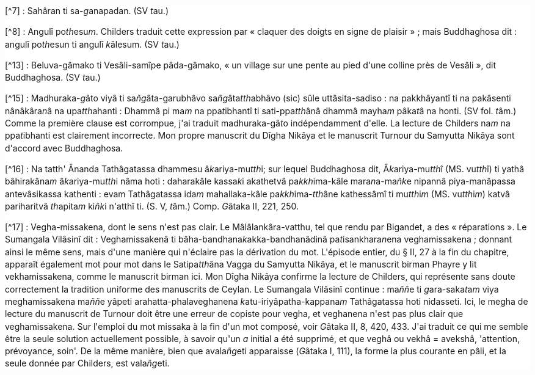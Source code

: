 [^6]: De ce point jusqu'aux mots « il se leva de son siège », au § II, 24, est, avec quelques variations sans importance, mot pour mot le même que Mahâ Vagga VI, 30, 1, à VI, 30, 6. Mais le passage qui suit immédiatement les versets traduits ci-dessus, § I, 34, de sorte que les événements ici (aux §§ 16-22) localisés à Vesâli, sont là localisés à Ko<i>t</i>igâma. Notre section II, 5 est alors insérée entre nos sections II, 22 et II, 23 ; et notre section II, 12 n'a pas lieu du tout, le Béni du Ciel n'atteignant le bosquet d'Ambapâli que lorsqu'il s'y rend (comme dans notre section II, 23) pour prendre part au repas auquel il avait été invité. Buddhaghosa passe cette divergence sous silence.

[^7] : Sahâran ti sa-<i>g</i>anapadan. (SV <i>t</i>au.)

[^8] : Angulî po<i>th</i>esu<i>m</i>. Childers traduit cette expression par « claquer des doigts en signe de plaisir » ; mais Buddhaghosa dit : angulî po<i>th</i>esun ti angulî <i>k</i>âlesum. (SV <i>t</i>au.)

[^9]: Ambapâli signifie cultivateur de mangues, celui qui s'occupe des mangues.

[^10]: Les Tâvati<i>m</i>sa-devâ sont les dieux du ciel des Trente-Trois Grands, les principales divinités du Panthéon védique. Buddhaghosa dit : « Ima<i>m</i> Li<i>kkh</i>avi-parisa<i>m</i> tumhâka<i>m</i> <i>k</i>ittena Tâvati<i>m</i>sa-parisa<i>m</i> upasa<i>m</i>haratha upanetha alliyâpetha : Yath' eva hi Tâvati<i>m</i>sâ abhirûpa pâsâdikâ nîlâdi-nâna-va<i>nn</i>â eva<i>ñ</i> <i>k'</i> ime Li<i>kkh</i>avi-râ<i>g</i>âno pîti. Tâvati<i>m</i>sehi samake katvâ passathâ ti attho. »

[^11]: Le Mâlâlankâra-vatthu donne l'essentiel du discours à cette occasion. « Les princes étaient venus dans leurs plus beaux et plus riches vêtements ; leur apparence rivalisait de beauté avec celle des nats (ou anges). Mais, prévoyant la ruine et la misère qui allaient bientôt s'abattre sur eux tous, le Bouddha exhorta ses disciples à mépriser totalement les choses qui éblouissent les yeux, mais qui sont par nature périssables et irréelles. » — Bigandet, 2e éd., p. 260.

[^12]: L'évêque Bigandet dit : « En enregistrant la conversion d'une courtisane nommée Apapalika, sa libéralité et ses dons à Bouddha et à ses disciples, et la préférence qui lui a été accordée à dessein par rapport aux princes et aux nobles, qui, humainement parlant, semblaient à tous égards mieux qualifiés pour recevoir des attentions, on se souvient presque de {note de bas de page p. 34} la conversion d'une « femme qui était une pécheresse », mentionnée dans les Évangiles » (Légende du Bouddha birman, 2e éd. p. 258).

[^13] : Beluva-gâmako ti Vesâli-samîpe pâda-gâmako, « un village sur une pente au pied d'une colline près de Vesâli », dit Buddhaghosa. (SV <i>t</i>au.)

[^14]: Le commentaire sur <i>g</i>îvita-sankhâra<i>m</i> adhitthâya vihareyyan n'est pas tout à fait clair, mais le sens général des mots ne peut pas être très différent de la version donnée dans le texte.

[^15] : Madhuraka-<i>g</i>âto viyâ ti sa<i>ñg</i>âta-garubhâvo sa<i>ñg</i>âta<i>tth</i>abhâvo (sic) sûle uttâsita-sadiso : na pakkhâyantî ti na pakâsenti nânâkâra<i>n</i>â na upa<i>tth</i>ahanti : Dhammâ pi ma<i>m</i> na ppa<i>t</i>ibhantî ti sati-ppa<i>tth</i>ânâ dhammâ mayha<i>m</i> pâka<i>t</i>â na honti. (SV fol. <i>t</i>âm.) Comme la première clause est corrompue, j'ai traduit madhuraka-gâ<i>t</i>o indépendamment d'elle. La lecture de Childers na<i>m</i> na ppa<i>t</i>ibhanti est clairement incorrecte. Mon propre manuscrit du Dîgha Nikâya et le manuscrit Turnour du Samyutta Nikâya sont d'accord avec Buddhaghosa.

[^16] : Na tatth' Ânanda Tathâgatassa dhammesu â<i>k</i>ariya-mu<i>tth</i>i; sur lequel Buddhaghosa dit, Â<i>k</i>ariya-mu<i>tth</i>î (MS. vu<i>tth</i>î) ti yathâ bâhirakâna<i>m</i> â<i>k</i>ariya-mu<i>tth</i>i nâma hoti : daharakâle kassa<i>k</i>i akathetvâ pa<i>kkh</i>ima-kâle mara<i>n</i>a-ma<i>ñk</i>e nipannâ piya-manâpassa antevâsikassa kathenti : evam Tathâgatassa ida<i>m</i> mahallaka-kâle pa<i>kkh</i>ima-<i>tth</i>âne kathessâmî ti mu<i>tth</i>i<i>m</i> (MS. vu<i>tth</i>i<i>m</i>) katvâ pariharitvâ <i>th</i>apita<i>m</i> ki<i>ñk</i>i n'atthî ti. (S. V, <i>t</i>âm.) Comp. <i>G</i>âtaka II, 221, 250.

[^17] : Vegha-missakena, dont le sens n'est pas clair. Le Mâlâlankâra-vatthu, tel que rendu par Bigandet, a des « réparations ». Le Sumangala Vilâsinî dit : Veghamissakenâ ti bâha-bandhana<i>k</i>akka-bandhanâdinâ pa<i>t</i>isankhara<i>n</i>ena veghamissakena ; donnant ainsi le même sens, mais d'une manière qui n'éclaire pas la dérivation du mot. L'épisode entier, du § II, 27 à la fin du chapitre, apparaît également mot pour mot dans le Satipa<i>tth</i>âna Vagga du Samyutta Nikâya, et le manuscrit birman Phayre y lit vekhamissakena, comme le manuscrit birman ici. Mon Dîgha Nikâya confirme la lecture de Childers, qui représente sans doute correctement la tradition uniforme des manuscrits de Ceylan. Le Sumangala Vilâsinî continue : ma<i>ññ</i>e ti <i>g</i>ara-saka<i>t</i>a<i>m</i> viya meghamissakena ma<i>ññ</i>e yâpeti arahatta-phalaveghanena <i>k</i>atu-iriyâpatha-kappana<i>m</i> Tathâgatassa hoti nidasseti. Ici, le megha de lecture du manuscrit de Turnour doit être une erreur de copiste pour vegha, et veghanena n'est pas plus clair que veghamissakena. Sur l'emploi du mot missaka à la fin d'un mot composé, voir <i>G</i>âtaka II, 8, 420, 433. J'ai traduit ce qui me semble être la seule solution actuellement possible, à savoir qu'un <i>a</i> initial a été supprimé, et que veghâ ou vekhâ = avekshâ, 'attention, prévoyance, soin'. De la même manière, bien que avala<i>ñg</i>eti apparaisse (<i>G</i>âtaka I, 111), la forme la plus courante en pâli, et la seule donnée par Childers, est vala<i>ñg</i>eti.


[^1]: Comme on le remarquera dans les passages similaires qui suivent, il existe une séquence régulière de clauses dans les descriptions des déplacements du Bouddha. La dernière clause doit préciser le bosquet ou la maison où le Béni du Ciel a séjourné ; mais elle est également (dans ce cas et dans un ou deux autres) insérée avec la régularité requise, même lorsqu'elle n'ajoute rien de positif au sens.
[^2]: On parle d'abord de Nâdika (deux fois) au pluriel ; puis, troisièmement, dans la dernière clause, au singulier. Buddhaghosa {note de bas de page p. 25} explique cela en disant qu'il y avait deux villages du même nom sur la rive du même plan d'eau. Sur le lieu de repos public pour les voyageurs, qui dans ce cas portait le fier nom de Brick Hall, voir « Récits de naissance bouddhistes », pp. 280-285.
[^3]: Voir « Bouddhisme », pp. 108-110, et ci-dessous, VI, 9.
[^4]: Voir ci-dessus, §I, 11.
[^5]: Cette doctrine d'être « attentif et réfléchi » — sato sampa<i>g</i>âno — est l'une des leçons les plus fréquemment inculquées dans les Pâli Pi<i>t</i>akas, et est l'un des « Sept joyaux de la Loi ». Elle est traitée en détail dans chacun des Nikâyas, formant le sujet du Mahâ Satipa<i>tth</i>âna Sutta dans le Dîgha Nikâya, et du Satipa<i>tth</i>âna Sutta du Ma<i>ggh</i>ima Nikâya, et du Satipa<i>tth</i>âna Vaggo du Sa<i>m</i>yutta Nikâya, ainsi que de divers passages dans l'Anguttara Nikâya et de l'ouvrage appelé Vibhanga dans l'Abhidhamma Pi<i>t</i>aka. Je suis heureux d'apprendre que le Dr Morris a l'intention de rassembler et de comparer tous ces passages dans son prochain ouvrage sur les « Sept Joyaux de la Loi ». Ces sections du Mahâparinibbâna Sutta et leur traitement dans le Vibhanga ont préservé, selon le Dr Morris, la forme la plus ancienne de la doctrine. Voir chap. II, § 34.